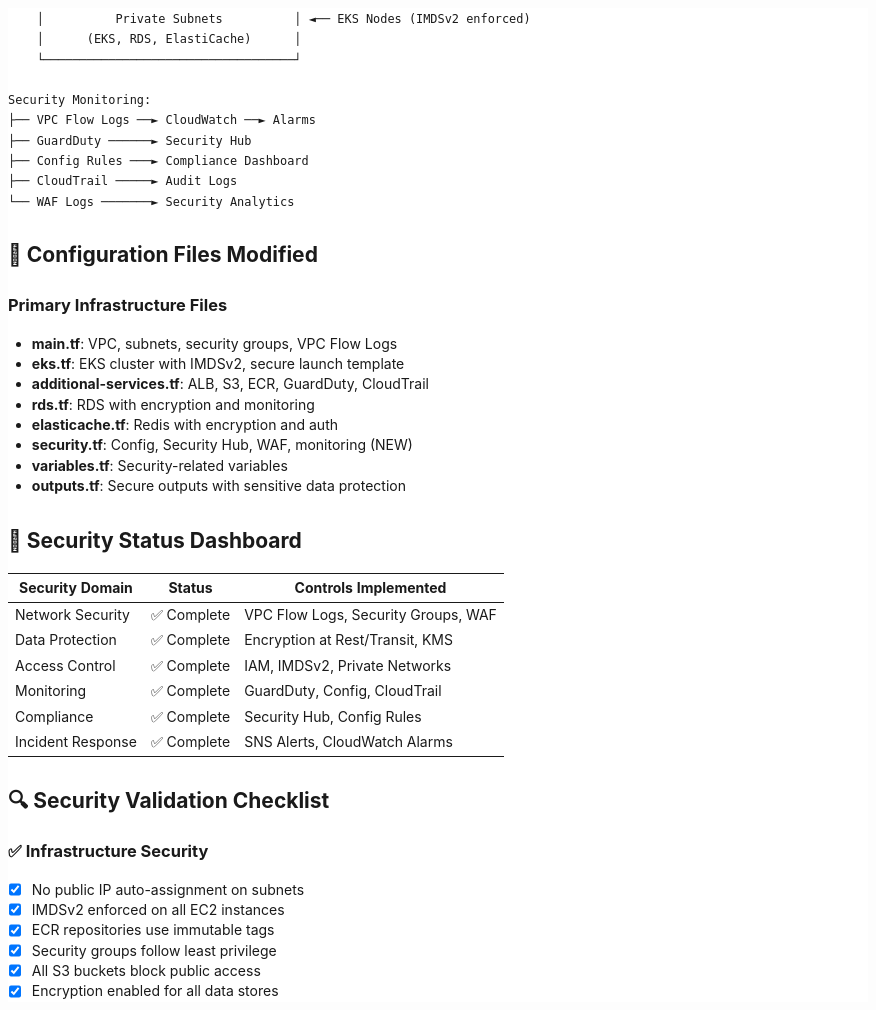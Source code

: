```
    │          Private Subnets          │ ◄── EKS Nodes (IMDSv2 enforced)
    │      (EKS, RDS, ElastiCache)      │
    └───────────────────────────────────┘

Security Monitoring:
├── VPC Flow Logs ──► CloudWatch ──► Alarms
├── GuardDuty ──────► Security Hub
├── Config Rules ───► Compliance Dashboard  
├── CloudTrail ─────► Audit Logs
└── WAF Logs ───────► Security Analytics
```

## 🔧 Configuration Files Modified

### Primary Infrastructure Files
- **main.tf**: VPC, subnets, security groups, VPC Flow Logs
- **eks.tf**: EKS cluster with IMDSv2, secure launch template
- **additional-services.tf**: ALB, S3, ECR, GuardDuty, CloudTrail
- **rds.tf**: RDS with encryption and monitoring
- **elasticache.tf**: Redis with encryption and auth
- **security.tf**: Config, Security Hub, WAF, monitoring (NEW)
- **variables.tf**: Security-related variables
- **outputs.tf**: Secure outputs with sensitive data protection

## 🚦 Security Status Dashboard

| Security Domain | Status | Controls Implemented |
|----------------|--------|---------------------|
| Network Security | ✅ Complete | VPC Flow Logs, Security Groups, WAF |
| Data Protection | ✅ Complete | Encryption at Rest/Transit, KMS |
| Access Control | ✅ Complete | IAM, IMDSv2, Private Networks |
| Monitoring | ✅ Complete | GuardDuty, Config, CloudTrail |
| Compliance | ✅ Complete | Security Hub, Config Rules |
| Incident Response | ✅ Complete | SNS Alerts, CloudWatch Alarms |

## 🔍 Security Validation Checklist

### ✅ Infrastructure Security
- [x] No public IP auto-assignment on subnets
- [x] IMDSv2 enforced on all EC2 instances
- [x] ECR repositories use immutable tags
- [x] Security groups follow least privilege
- [x] All S3 buckets block public access
- [x] Encryption enabled for all data stores
